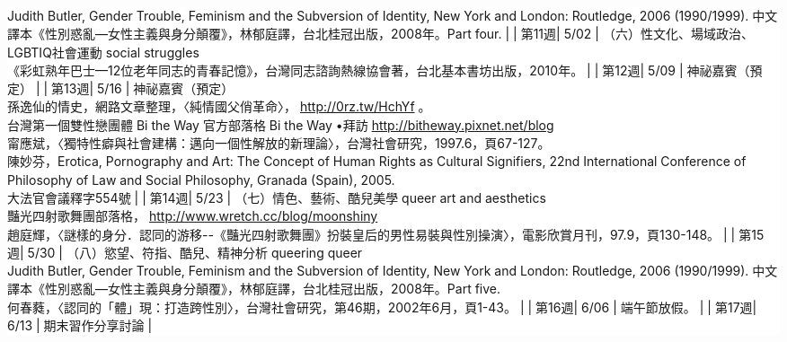 Judith Butler, Gender Trouble, Feminism and the Subversion of Identity, New York and London: Routledge, 2006 (1990/1999). 中文譯本《性別惑亂—女性主義與身分顛覆》，林郁庭譯，台北桂冠出版，2008年。Part four.   |
| 第11週| 5/02  | （六）性文化、場域政治、LGBTIQ社會運動 social struggles  
《彩虹熟年巴士—12位老年同志的青春記憶》，台灣同志諮詢熱線協會著，台北基本書坊出版，2010年。   |
| 第12週| 5/09  | 神祕嘉賓（預定）                                     |
| 第13週| 5/16  | 神祕嘉賓（預定）   
孫逸仙的情史，網路文章整理，〈純情國父俏革命〉， http://0rz.tw/HchYf 。   
台灣第一個雙性戀團體 Bi the Way 官方部落格 Bi the Way •拜訪 http://bitheway.pixnet.net/blog   
甯應斌，〈獨特性癖與社會建構：邁向一個性解放的新理論〉，台灣社會研究，1997.6，頁67-127。  
陳妙芬，Erotica, Pornography and Art: The Concept of Human Rights as Cultural Signifiers, 22nd International Conference of Philosophy of Law and Social Philosophy, Granada (Spain), 2005.   
大法官會議釋字554號   |
| 第14週| 5/23  | （七）情色、藝術、酷兒美學 queer art and aesthetics  
豔光四射歌舞團部落格， http://www.wretch.cc/blog/moonshiny   
趙庭輝，〈謎樣的身分．認同的游移--《豔光四射歌舞團》扮裝皇后的男性易裝與性別操演〉，電影欣賞月刊，97.9，頁130-148。   |
| 第15週| 5/30  | （八）慾望、符指、酷兒、精神分析 queering queer  
Judith Butler, Gender Trouble, Feminism and the Subversion of Identity, New York and London: Routledge, 2006 (1990/1999). 中文譯本《性別惑亂—女性主義與身分顛覆》，林郁庭譯，台北桂冠出版，2008年。Part five.  
何春蕤，〈認同的「體」現：打造跨性別〉，台灣社會研究，第46期，2002年6月，頁1-43。   |
| 第16週| 6/06  | 端午節放假。                                         |
| 第17週| 6/13  | 期末習作分享討論                                     |